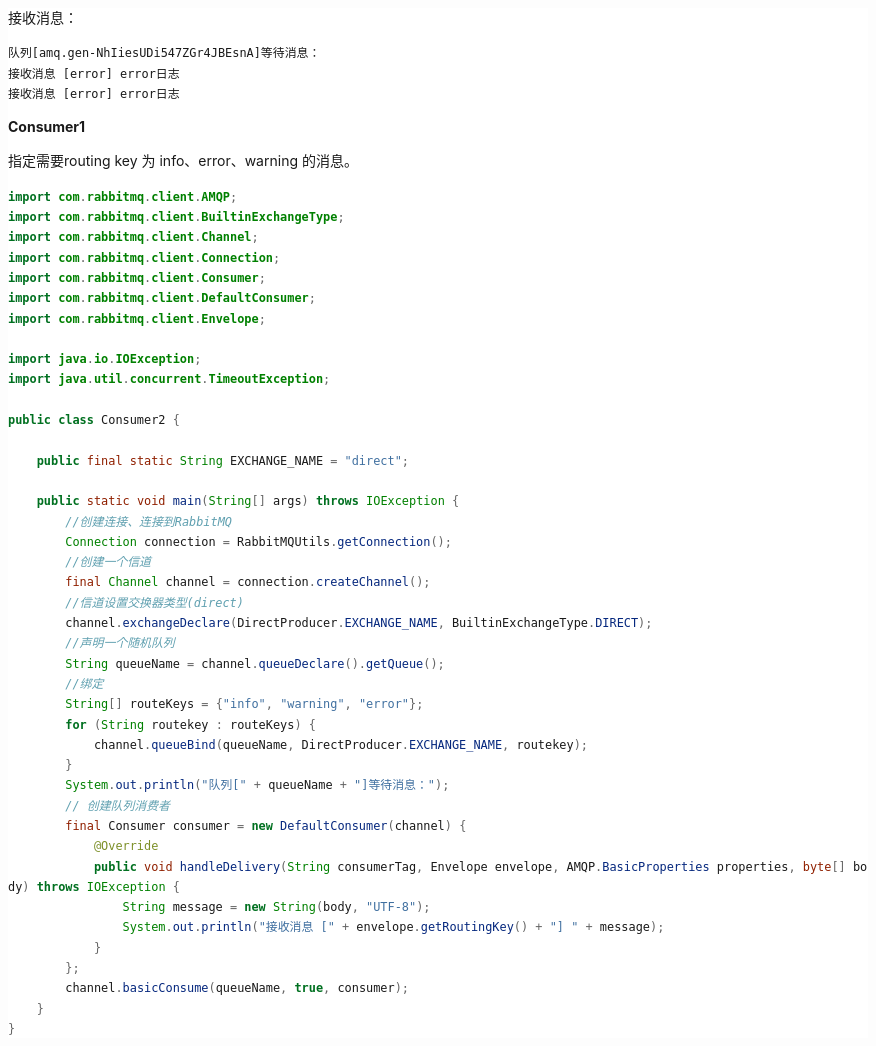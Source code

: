 接收消息：

```
队列[amq.gen-NhIiesUDi547ZGr4JBEsnA]等待消息：
接收消息 [error] error日志
接收消息 [error] error日志
```

**Consumer1**

指定需要routing key 为 info、error、warning 的消息。

```java
import com.rabbitmq.client.AMQP;
import com.rabbitmq.client.BuiltinExchangeType;
import com.rabbitmq.client.Channel;
import com.rabbitmq.client.Connection;
import com.rabbitmq.client.Consumer;
import com.rabbitmq.client.DefaultConsumer;
import com.rabbitmq.client.Envelope;

import java.io.IOException;
import java.util.concurrent.TimeoutException;

public class Consumer2 {

    public final static String EXCHANGE_NAME = "direct";

    public static void main(String[] args) throws IOException {
        //创建连接、连接到RabbitMQ
        Connection connection = RabbitMQUtils.getConnection();
        //创建一个信道
        final Channel channel = connection.createChannel();
        //信道设置交换器类型(direct)
        channel.exchangeDeclare(DirectProducer.EXCHANGE_NAME, BuiltinExchangeType.DIRECT);
        //声明一个随机队列
        String queueName = channel.queueDeclare().getQueue();
        //绑定
        String[] routeKeys = {"info", "warning", "error"};
        for (String routekey : routeKeys) {
            channel.queueBind(queueName, DirectProducer.EXCHANGE_NAME, routekey);
        }
        System.out.println("队列[" + queueName + "]等待消息：");
        // 创建队列消费者
        final Consumer consumer = new DefaultConsumer(channel) {
            @Override
            public void handleDelivery(String consumerTag, Envelope envelope, AMQP.BasicProperties properties, byte[] body) throws IOException {
                String message = new String(body, "UTF-8");
                System.out.println("接收消息 [" + envelope.getRoutingKey() + "] " + message);
            }
        };
        channel.basicConsume(queueName, true, consumer);
    }
}
```

